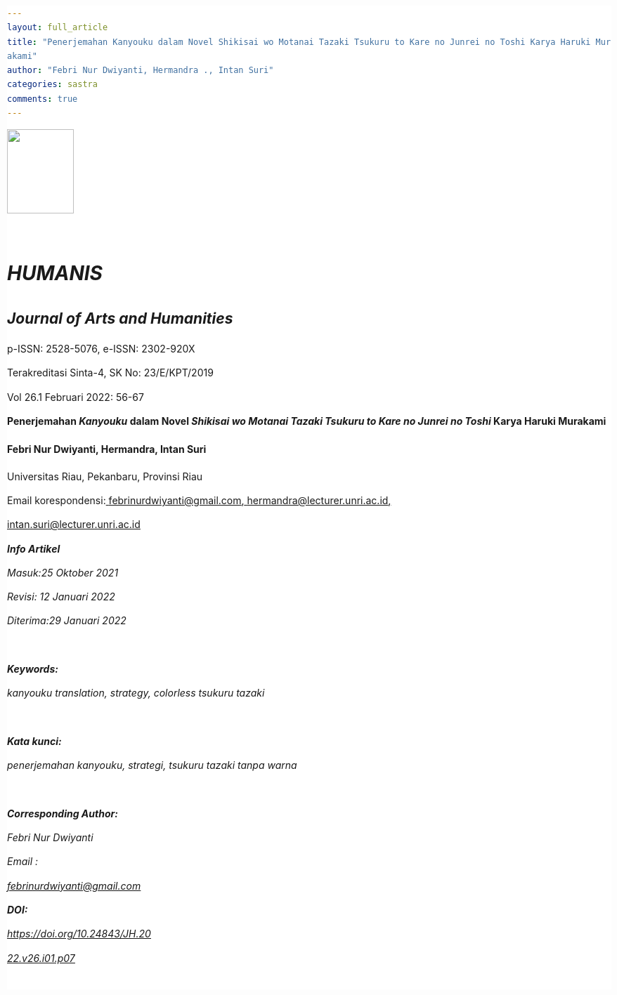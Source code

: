```yaml
---
layout: full_article
title: "Penerjemahan Kanyouku dalam Novel Shikisai wo Motanai Tazaki Tsukuru to Kare no Junrei no Toshi Karya Haruki Murakami"
author: "Febri Nur Dwiyanti, Hermandra ., Intan Suri"
categories: sastra
comments: true
---
```


<div><img src="https://jurnal.harianregional.com/media/78820-1.jpg" alt="" style="width:71pt;height:90pt;">
</div><br clear="all"><a name="caption1"></a>
<h1><a name="bookmark0"></a><span class="font0" style="font-style:italic;"><a name="bookmark1"></a>HUMANIS</span></h1>
<h2><a name="bookmark2"></a><span class="font7" style="font-style:italic;"><a name="bookmark3"></a>Journal of Arts and Humanities</span></h2>
<p><span class="font4">p-ISSN: 2528-5076, e-ISSN: 2302-920X</span></p>
<p><span class="font4">Terakreditasi Sinta-4, SK No: 23/E/KPT/2019</span></p>
<p><span class="font4">Vol 26.1 Februari 2022: 56-67</span></p>
<p><span class="font6" style="font-weight:bold;">Penerjemahan </span><span class="font6" style="font-weight:bold;font-style:italic;">Kanyouku</span><span class="font6" style="font-weight:bold;"> dalam Novel </span><span class="font6" style="font-weight:bold;font-style:italic;">Shikisai wo Motanai Tazaki Tsukuru to Kare no Junrei no Toshi</span><span class="font6" style="font-weight:bold;"> Karya Haruki Murakami</span></p>
<h4><a name="bookmark4"></a><span class="font5" style="font-weight:bold;"><a name="bookmark5"></a>Febri Nur Dwiyanti, Hermandra, Intan Suri</span></h4>
<p><span class="font5">Universitas Riau, Pekanbaru, Provinsi Riau</span></p>
<p><span class="font5">Email korespondensi:</span><a href="mailto:febrinurdwiyanti@gmail.com"><span class="font5"> </span><span class="font5" style="text-decoration:underline;">febrinurdwiyanti@gmail.com</span><span class="font5">,</span></a><a href="mailto:hermandra@lecturer.unri.ac.id"><span class="font5"> </span><span class="font5" style="text-decoration:underline;">hermandra@lecturer.unri.ac.id</span><span class="font5">,</span></a></p>
<p><a href="mailto:intan.suri@lecturer.unri.ac.id"><span class="font5" style="text-decoration:underline;">intan.suri@lecturer.unri.ac.id</span></a></p>
<div>
<p><span class="font5" style="font-weight:bold;font-style:italic;">Info Artikel</span></p>
<p><span class="font3" style="font-style:italic;">Masuk:25 Oktober 2021</span></p>
<p><span class="font3" style="font-style:italic;">Revisi: 12 Januari 2022</span></p>
<p><span class="font3" style="font-style:italic;">Diterima:29 Januari 2022</span></p>
</div><br clear="all">
<div>
<p><span class="font3" style="font-weight:bold;font-style:italic;">Keywords:</span></p>
<p><span class="font3" style="font-style:italic;">kanyouku translation, strategy, colorless tsukuru tazaki</span></p>
</div><br clear="all">
<div>
<p><span class="font3" style="font-weight:bold;font-style:italic;">Kata kunci:</span></p>
<p><span class="font3" style="font-style:italic;">penerjemahan kanyouku, strategi, tsukuru tazaki tanpa warna</span></p>
</div><br clear="all">
<div>
<p><span class="font3" style="font-weight:bold;font-style:italic;">Corresponding Author:</span></p>
<p><span class="font3" style="font-style:italic;">Febri Nur Dwiyanti</span></p>
<p><span class="font3" style="font-style:italic;">Email :</span></p>
<p><a href="mailto:febrinurdwiyanti@gmail.com"><span class="font3" style="font-style:italic;text-decoration:underline;">febrinurdwiyanti@gmail.com</span></a></p>
<p><span class="font3" style="font-weight:bold;font-style:italic;">DOI:</span></p>
<p><a href="https://doi.org/10.24843/JH.2022.v26.i01.p07"><span class="font3" style="font-style:italic;text-decoration:underline;">https://doi.org/10.24843/JH.20</span></a></p>
<p><a href="https://doi.org/10.24843/JH.2022.v26.i01.p07"><span class="font3" style="font-style:italic;text-decoration:underline;">22.v26.i01.p07</span></a></p>
</div><br clear="all">